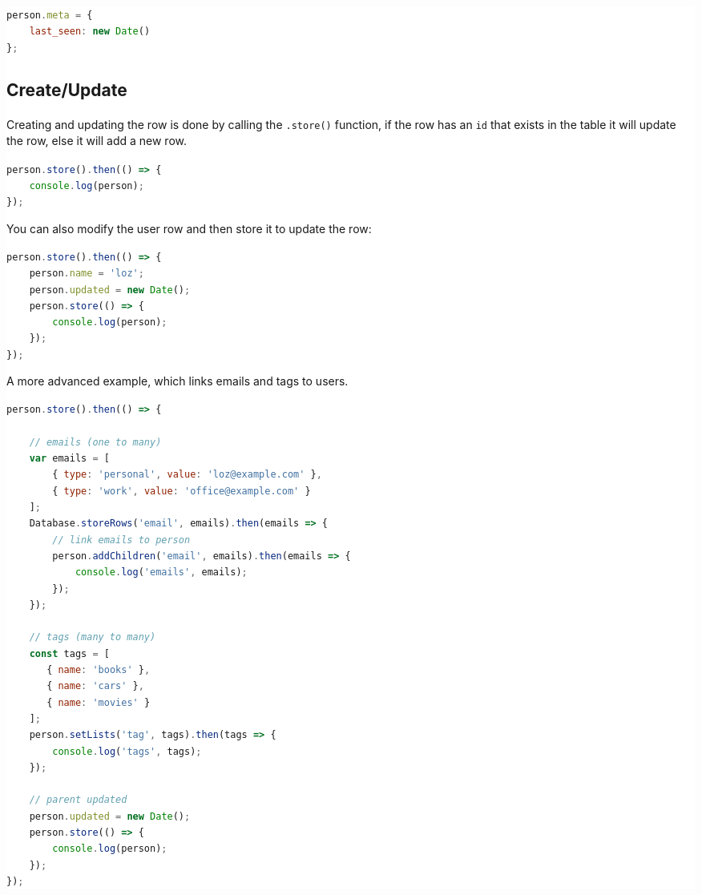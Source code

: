 ``` javascript
person.meta = {
    last_seen: new Date()
};
```

## Create/Update

Creating and updating the row is done by calling the `.store()` function, if the row has an `id` that exists in the table it will update the row, else it will add a new row.

``` javascript
person.store().then(() => {
    console.log(person);
});
```

You can also modify the user row and then store it to update the row:

``` javascript
person.store().then(() => {
    person.name = 'loz';
    person.updated = new Date();
    person.store(() => {
        console.log(person);
    });
});
```

A more advanced example, which links emails and tags to users.

``` javascript
person.store().then(() => {

    // emails (one to many)
    var emails = [
        { type: 'personal', value: 'loz@example.com' },
        { type: 'work', value: 'office@example.com' }
    ];
    Database.storeRows('email', emails).then(emails => {
        // link emails to person
        person.addChildren('email', emails).then(emails => {
            console.log('emails', emails);
        });
    });

    // tags (many to many)
    const tags = [
       { name: 'books' },
       { name: 'cars' },
       { name: 'movies' }
    ];
    person.setLists('tag', tags).then(tags => {
        console.log('tags', tags);
    });
    
    // parent updated
    person.updated = new Date();
    person.store(() => {
        console.log(person);
    });
});
```
